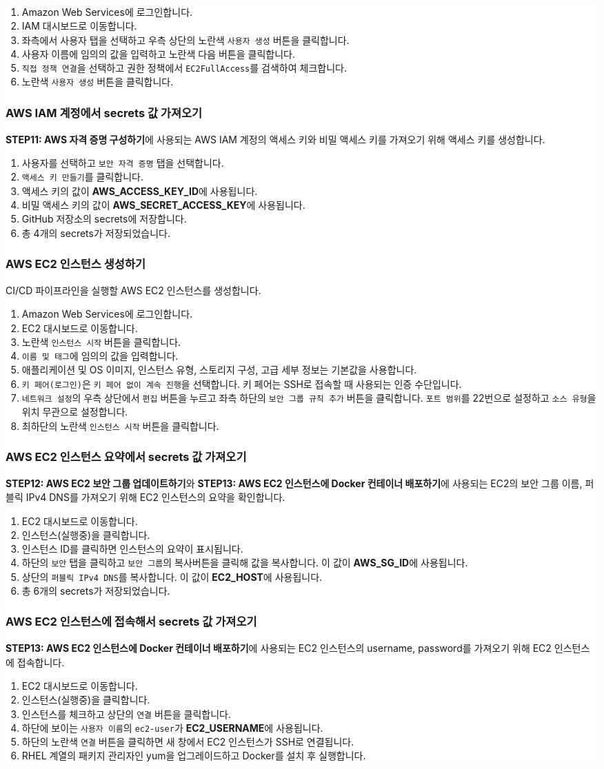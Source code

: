 1. Amazon Web Services에 로그인합니다.
2. IAM 대시보드로 이동합니다.
3. 좌측에서 사용자 탭을 선택하고 우측 상단의 노란색 `사용자 생성` 버튼을 클릭합니다.
4. 사용자 이름에 임의의 값을 입력하고 노란색 다음 버튼을 클릭합니다.
5. `직접 정책 연결`을 선택하고 권한 정책에서 `EC2FullAccess`를 검색하여 체크합니다.
6. 노란색 `사용자 생성` 버튼을 클릭합니다.

### AWS IAM 계정에서 secrets 값 가져오기

**STEP11: AWS 자격 증명 구성하기**에 사용되는 AWS IAM 계정의 액세스 키와 비밀 액세스 키를 가져오기 위해 액세스 키를 생성합니다.

1. 사용자를 선택하고 `보안 자격 증명` 탭을 선택합니다.
2. `액세스 키 만들기`를 클릭합니다.
3. 액세스 키의 값이 **AWS_ACCESS_KEY_ID**에 사용됩니다.
4. 비밀 액세스 키의 값이 **AWS_SECRET_ACCESS_KEY**에 사용됩니다.
5. GitHub 저장소의 secrets에 저장합니다.
6. 총 4개의 secrets가 저장되었습니다.

### AWS EC2 인스턴스 생성하기

CI/CD 파이프라인을 실행할 AWS EC2 인스턴스를 생성합니다.

1. Amazon Web Services에 로그인합니다.
2. EC2 대시보드로 이동합니다.
3. 노란색 `인스턴스 시작` 버튼을 클릭합니다.
4. `이름 및 태그`에 임의의 값을 입력합니다.
5. 애플리케이션 및 OS 이미지, 인스턴스 유형, 스토리지 구성, 고급 세부 정보는 기본값을 사용합니다.
6. `키 페어(로그인)`은 `키 페어 없이 계속 진행`을 선택합니다. 키 페어는 SSH로 접속할 때 사용되는 인증 수단입니다.
7. `네트워크 설정`의 우측 상단에서 `편집` 버튼을 누르고 좌측 하단의 `보안 그룹 규칙 추가` 버튼을 클릭합니다. `포트 범위`를 22번으로 설정하고 `소스 유형`을 위치 무관으로 설정합니다.
8. 최하단의 노란색 `인스턴스 시작` 버튼을 클릭합니다.

### AWS EC2 인스턴스 요약에서 secrets 값 가져오기

**STEP12: AWS EC2 보안 그룹 업데이트하기**와 **STEP13: AWS EC2 인스턴스에 Docker 컨테이너 배포하기**에 사용되는 EC2의 보안 그룹 이름, 퍼블릭 IPv4 DNS를 가져오기 위해 EC2 인스턴스의 요약을 확인합니다.

1. EC2 대시보드로 이동합니다.
2. 인스턴스(실행중)을 클릭합니다.
3. 인스턴스 ID를 클릭하면 인스턴스의 요약이 표시됩니다.
4. 하단의 `보안` 탭을 클릭하고 `보안 그룹`의 복사버튼을 클릭해 값을 복사합니다. 이 값이 **AWS_SG_ID**에 사용됩니다.
5. 상단의 `퍼블릭 IPv4 DNS`를 복사합니다. 이 값이 **EC2_HOST**에 사용됩니다.
6. 총 6개의 secrets가 저장되었습니다.

### AWS EC2 인스턴스에 접속해서 secrets 값 가져오기

**STEP13: AWS EC2 인스턴스에 Docker 컨테이너 배포하기**에 사용되는 EC2 인스턴스의 username, password를 가져오기 위해 EC2 인스턴스에 접속합니다.

1. EC2 대시보드로 이동합니다.
2. 인스턴스(실행중)을 클릭합니다.
3. 인스턴스를 체크하고 상단의 `연결` 버튼을 클릭합니다.
4. 하단에 보이는 `사용자 이름`의 `ec2-user`가 **EC2_USERNAME**에 사용됩니다.
5. 하단의 노란색 `연결` 버튼을 클릭하면 새 창에서 EC2 인스턴스가 SSH로 연결됩니다.
6. RHEL 계열의 패키지 관리자인 yum을 업그레이드하고 Docker를 설치 후 실행합니다.
